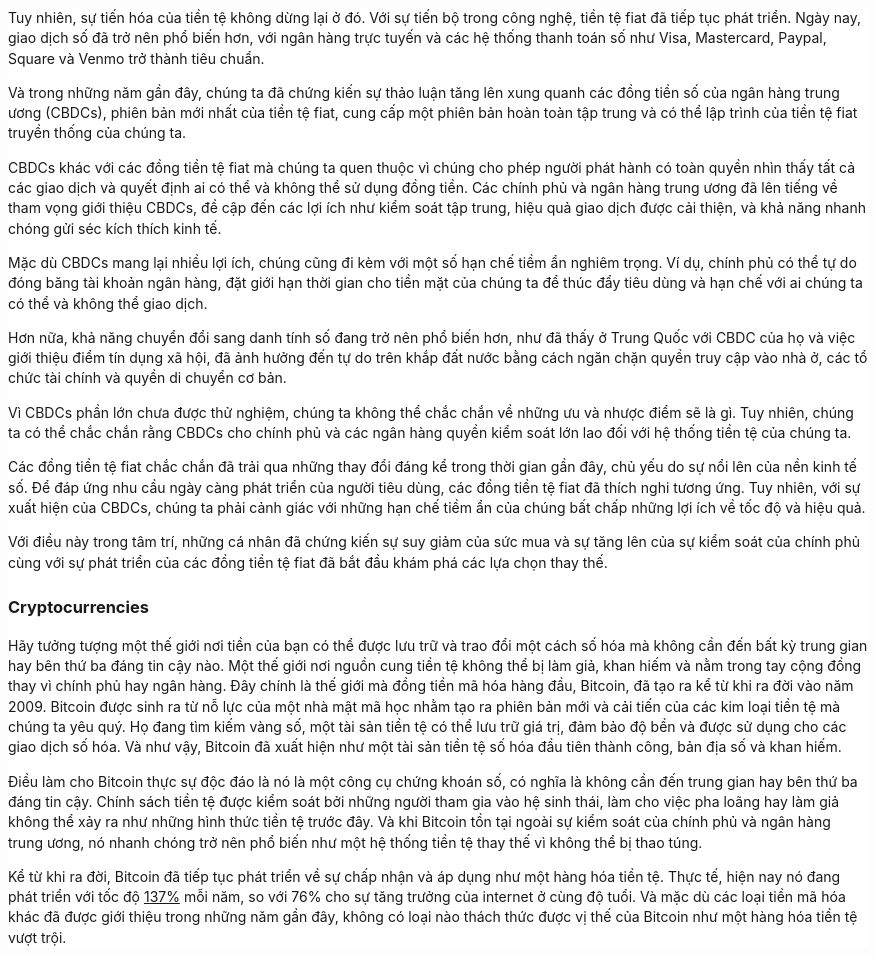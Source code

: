 Tuy nhiên, sự tiến hóa của tiền tệ không dừng lại ở đó. Với sự tiến bộ trong công nghệ, tiền tệ fiat đã tiếp tục phát triển. Ngày nay, giao dịch số đã trở nên phổ biến hơn, với ngân hàng trực tuyến và các hệ thống thanh toán số như Visa, Mastercard, Paypal, Square và Venmo trở thành tiêu chuẩn.

Và trong những năm gần đây, chúng ta đã chứng kiến sự thảo luận tăng lên xung quanh các đồng tiền số của ngân hàng trung ương (CBDCs), phiên bản mới nhất của tiền tệ fiat, cung cấp một phiên bản hoàn toàn tập trung và có thể lập trình của tiền tệ fiat truyền thống của chúng ta.

CBDCs khác với các đồng tiền tệ fiat mà chúng ta quen thuộc vì chúng cho phép người phát hành có toàn quyền nhìn thấy tất cả các giao dịch và quyết định ai có thể và không thể sử dụng đồng tiền. Các chính phủ và ngân hàng trung ương đã lên tiếng về tham vọng giới thiệu CBDCs, đề cập đến các lợi ích như kiểm soát tập trung, hiệu quả giao dịch được cải thiện, và khả năng nhanh chóng gửi séc kích thích kinh tế.

Mặc dù CBDCs mang lại nhiều lợi ích, chúng cũng đi kèm với một số hạn chế tiềm ẩn nghiêm trọng. Ví dụ, chính phủ có thể tự do đóng băng tài khoản ngân hàng, đặt giới hạn thời gian cho tiền mặt của chúng ta để thúc đẩy tiêu dùng và hạn chế với ai chúng ta có thể và không thể giao dịch.

Hơn nữa, khả năng chuyển đổi sang danh tính số đang trở nên phổ biến hơn, như đã thấy ở Trung Quốc với CBDC của họ và việc giới thiệu điểm tín dụng xã hội, đã ảnh hưởng đến tự do trên khắp đất nước bằng cách ngăn chặn quyền truy cập vào nhà ở, các tổ chức tài chính và quyền di chuyển cơ bản.

Vì CBDCs phần lớn chưa được thử nghiệm, chúng ta không thể chắc chắn về những ưu và nhược điểm sẽ là gì. Tuy nhiên, chúng ta có thể chắc chắn rằng CBDCs cho chính phủ và các ngân hàng quyền kiểm soát lớn lao đối với hệ thống tiền tệ của chúng ta.

Các đồng tiền tệ fiat chắc chắn đã trải qua những thay đổi đáng kể trong thời gian gần đây, chủ yếu do sự nổi lên của nền kinh tế số. Để đáp ứng nhu cầu ngày càng phát triển của người tiêu dùng, các đồng tiền tệ fiat đã thích nghi tương ứng. Tuy nhiên, với sự xuất hiện của CBDCs, chúng ta phải cảnh giác với những hạn chế tiềm ẩn của chúng bất chấp những lợi ích về tốc độ và hiệu quả.

Với điều này trong tâm trí, những cá nhân đã chứng kiến sự suy giảm của sức mua và sự tăng lên của sự kiểm soát của chính phủ cùng với sự phát triển của các đồng tiền tệ fiat đã bắt đầu khám phá các lựa chọn thay thế.

### Cryptocurrencies
Hãy tưởng tượng một thế giới nơi tiền của bạn có thể được lưu trữ và trao đổi một cách số hóa mà không cần đến bất kỳ trung gian hay bên thứ ba đáng tin cậy nào. Một thế giới nơi nguồn cung tiền tệ không thể bị làm giả, khan hiếm và nằm trong tay cộng đồng thay vì chính phủ hay ngân hàng. Đây chính là thế giới mà đồng tiền mã hóa hàng đầu, Bitcoin, đã tạo ra kể từ khi ra đời vào năm 2009.
Bitcoin được sinh ra từ nỗ lực của một nhà mật mã học nhằm tạo ra phiên bản mới và cải tiến của các kim loại tiền tệ mà chúng ta yêu quý. Họ đang tìm kiếm vàng số, một tài sản tiền tệ có thể lưu trữ giá trị, đảm bảo độ bền và được sử dụng cho các giao dịch số hóa. Và như vậy, Bitcoin đã xuất hiện như một tài sản tiền tệ số hóa đầu tiên thành công, bản địa số và khan hiếm.

Điều làm cho Bitcoin thực sự độc đáo là nó là một công cụ chứng khoán số, có nghĩa là không cần đến trung gian hay bên thứ ba đáng tin cậy. Chính sách tiền tệ được kiểm soát bởi những người tham gia vào hệ sinh thái, làm cho việc pha loãng hay làm giả không thể xảy ra như những hình thức tiền tệ trước đây. Và khi Bitcoin tồn tại ngoài sự kiểm soát của chính phủ và ngân hàng trung ương, nó nhanh chóng trở nên phổ biến như một hệ thống tiền tệ thay thế vì không thể bị thao túng.

Kể từ khi ra đời, Bitcoin đã tiếp tục phát triển về sự chấp nhận và áp dụng như một hàng hóa tiền tệ. Thực tế, hiện nay nó đang phát triển với tốc độ [137%](https://www.benzinga.com/markets/cryptocurrency/22/03/26114752/raoul-pal-declares-crypto-is-growing-far-faster-than-the-internet-says-bitcoin-could-reach) mỗi năm, so với 76% cho sự tăng trưởng của internet ở cùng độ tuổi. Và mặc dù các loại tiền mã hóa khác đã được giới thiệu trong những năm gần đây, không có loại nào thách thức được vị thế của Bitcoin như một hàng hóa tiền tệ vượt trội.
